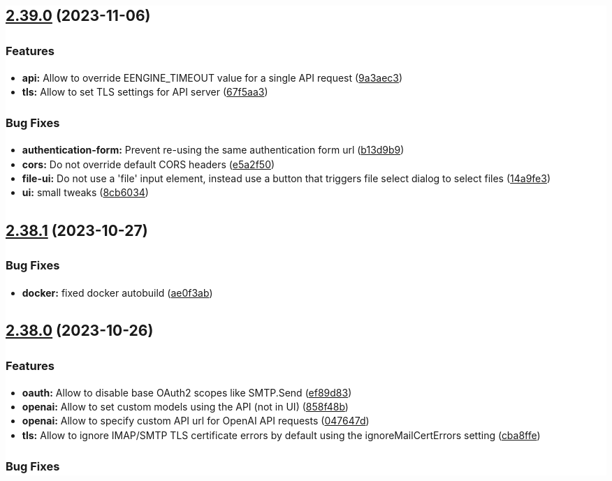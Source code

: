 ## [2.39.0](https://github.com/postalsys/emailengine/compare/v2.38.1...v2.39.0) (2023-11-06)


### Features

* **api:** Allow to override EENGINE_TIMEOUT value for a single API request ([9a3aec3](https://github.com/postalsys/emailengine/commit/9a3aec3f50c2a6bc277021053704493cfdb6a983))
* **tls:** Allow to set TLS settings for API server ([67f5aa3](https://github.com/postalsys/emailengine/commit/67f5aa3c63f9a54356976d7ab8332fb1e401c7bc))


### Bug Fixes

* **authentication-form:** Prevent re-using the same authentication form url ([b13d9b9](https://github.com/postalsys/emailengine/commit/b13d9b9851c30bcde52ec96d604700791d99dc95))
* **cors:** Do not override default CORS headers ([e5a2f50](https://github.com/postalsys/emailengine/commit/e5a2f50547dd00fb2659ca8aa02e5f8a5f5cfdea))
* **file-ui:** Do not use a 'file' input element, instead use a button that triggers file select dialog to select files ([14a9fe3](https://github.com/postalsys/emailengine/commit/14a9fe30d482678d5912b36a48986754bd232eac))
* **ui:** small tweaks ([8cb6034](https://github.com/postalsys/emailengine/commit/8cb60346068f1015d67a155ddb0e7b5145803310))

## [2.38.1](https://github.com/postalsys/emailengine/compare/v2.38.0...v2.38.1) (2023-10-27)


### Bug Fixes

* **docker:** fixed docker autobuild ([ae0f3ab](https://github.com/postalsys/emailengine/commit/ae0f3abb384034208d967a4c1a6680ec243d1126))

## [2.38.0](https://github.com/postalsys/emailengine/compare/v2.37.7...v2.38.0) (2023-10-26)


### Features

* **oauth:** Allow to disable base OAuth2 scopes like SMTP.Send ([ef89d83](https://github.com/postalsys/emailengine/commit/ef89d83643b9a7c6d03aba04e75afcbcf0b611e9))
* **openai:** Allow to set custom models using the API (not in UI) ([858f48b](https://github.com/postalsys/emailengine/commit/858f48b8a69c850e8d491fc6d585243ae1c183ac))
* **openai:** Allow to specify custom API url for OpenAI API requests ([047647d](https://github.com/postalsys/emailengine/commit/047647df95c17f5cfbc11647eedd560e3659931e))
* **tls:** Allow to ignore IMAP/SMTP TLS certificate errors by default using the ignoreMailCertErrors setting ([cba8ffe](https://github.com/postalsys/emailengine/commit/cba8ffeca489321e3c9736039a325c8acfb05de2))


### Bug Fixes
